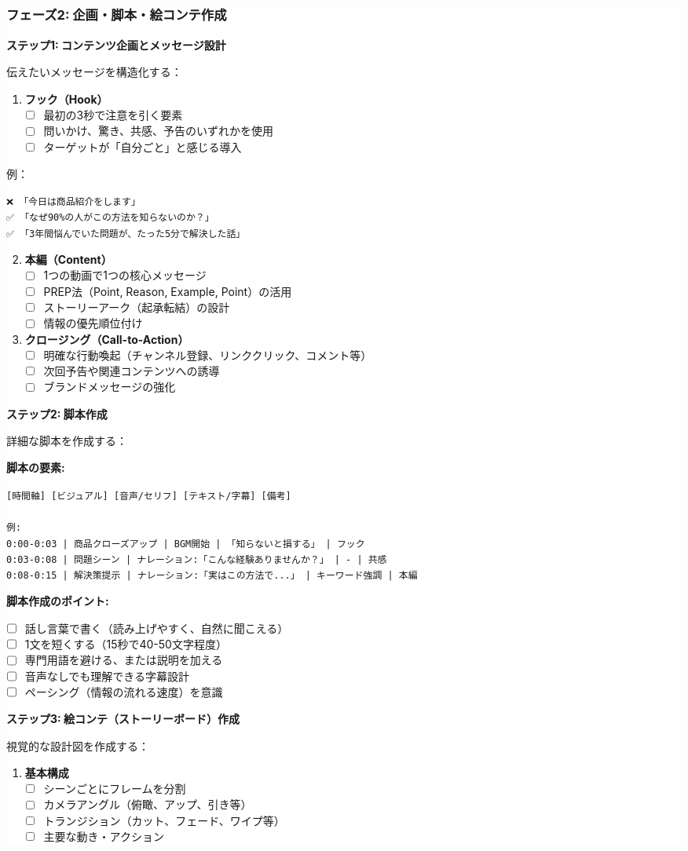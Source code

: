 ### フェーズ2: 企画・脚本・絵コンテ作成

**ステップ1: コンテンツ企画とメッセージ設計**

伝えたいメッセージを構造化する：

1. **フック（Hook）**
   - [ ] 最初の3秒で注意を引く要素
   - [ ] 問いかけ、驚き、共感、予告のいずれかを使用
   - [ ] ターゲットが「自分ごと」と感じる導入

例：

```
❌ 「今日は商品紹介をします」
✅ 「なぜ90%の人がこの方法を知らないのか？」
✅ 「3年間悩んでいた問題が、たった5分で解決した話」
```

2. **本編（Content）**
   - [ ] 1つの動画で1つの核心メッセージ
   - [ ] PREP法（Point, Reason, Example, Point）の活用
   - [ ] ストーリーアーク（起承転結）の設計
   - [ ] 情報の優先順位付け

3. **クロージング（Call-to-Action）**
   - [ ] 明確な行動喚起（チャンネル登録、リンククリック、コメント等）
   - [ ] 次回予告や関連コンテンツへの誘導
   - [ ] ブランドメッセージの強化

**ステップ2: 脚本作成**

詳細な脚本を作成する：

**脚本の要素:**

```
[時間軸] [ビジュアル] [音声/セリフ] [テキスト/字幕] [備考]

例:
0:00-0:03 | 商品クローズアップ | BGM開始 | 「知らないと損する」 | フック
0:03-0:08 | 問題シーン | ナレーション:「こんな経験ありませんか？」 | - | 共感
0:08-0:15 | 解決策提示 | ナレーション:「実はこの方法で...」 | キーワード強調 | 本編
```

**脚本作成のポイント:**

- [ ] 話し言葉で書く（読み上げやすく、自然に聞こえる）
- [ ] 1文を短くする（15秒で40-50文字程度）
- [ ] 専門用語を避ける、または説明を加える
- [ ] 音声なしでも理解できる字幕設計
- [ ] ペーシング（情報の流れる速度）を意識

**ステップ3: 絵コンテ（ストーリーボード）作成**

視覚的な設計図を作成する：

1. **基本構成**
   - [ ] シーンごとにフレームを分割
   - [ ] カメラアングル（俯瞰、アップ、引き等）
   - [ ] トランジション（カット、フェード、ワイプ等）
   - [ ] 主要な動き・アクション
